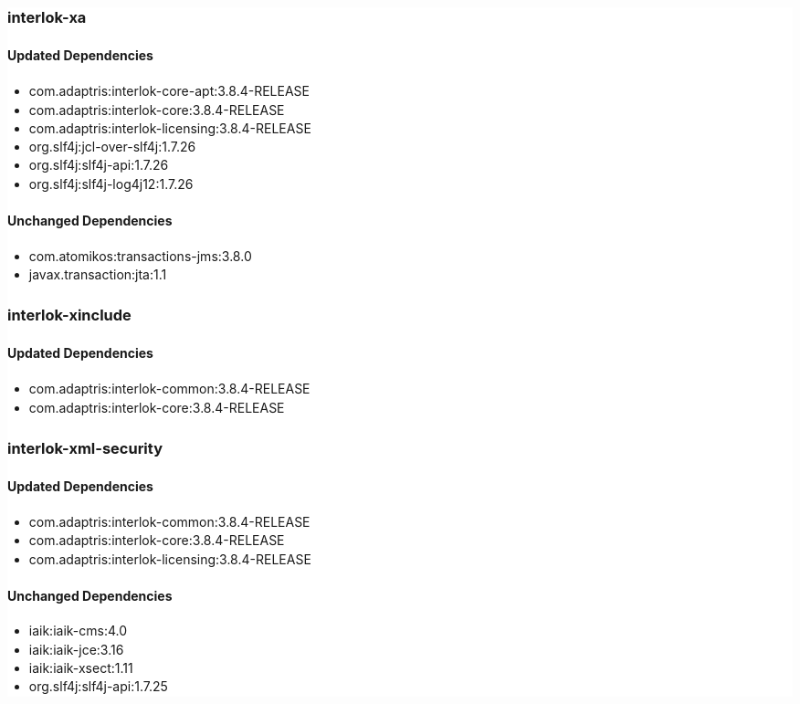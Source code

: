 ### interlok-xa ###

#### Updated Dependencies ####
- com.adaptris:interlok-core-apt:3.8.4-RELEASE
- com.adaptris:interlok-core:3.8.4-RELEASE
- com.adaptris:interlok-licensing:3.8.4-RELEASE
- org.slf4j:jcl-over-slf4j:1.7.26
- org.slf4j:slf4j-api:1.7.26
- org.slf4j:slf4j-log4j12:1.7.26

#### Unchanged Dependencies ####
- com.atomikos:transactions-jms:3.8.0
- javax.transaction:jta:1.1

### interlok-xinclude ###

#### Updated Dependencies ####
- com.adaptris:interlok-common:3.8.4-RELEASE
- com.adaptris:interlok-core:3.8.4-RELEASE

### interlok-xml-security ###

#### Updated Dependencies ####
- com.adaptris:interlok-common:3.8.4-RELEASE
- com.adaptris:interlok-core:3.8.4-RELEASE
- com.adaptris:interlok-licensing:3.8.4-RELEASE

#### Unchanged Dependencies ####
- iaik:iaik-cms:4.0
- iaik:iaik-jce:3.16
- iaik:iaik-xsect:1.11
- org.slf4j:slf4j-api:1.7.25

